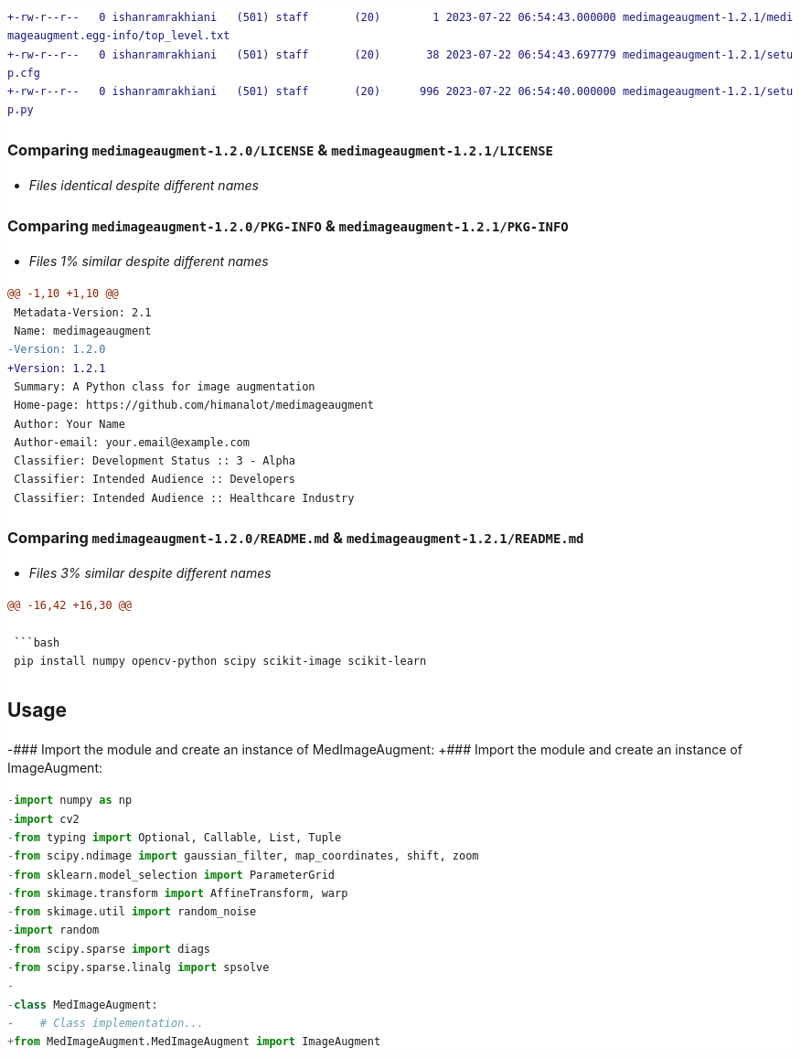 ```diff
+-rw-r--r--   0 ishanramrakhiani   (501) staff       (20)        1 2023-07-22 06:54:43.000000 medimageaugment-1.2.1/medimageaugment.egg-info/top_level.txt
+-rw-r--r--   0 ishanramrakhiani   (501) staff       (20)       38 2023-07-22 06:54:43.697779 medimageaugment-1.2.1/setup.cfg
+-rw-r--r--   0 ishanramrakhiani   (501) staff       (20)      996 2023-07-22 06:54:40.000000 medimageaugment-1.2.1/setup.py
```

### Comparing `medimageaugment-1.2.0/LICENSE` & `medimageaugment-1.2.1/LICENSE`

 * *Files identical despite different names*

### Comparing `medimageaugment-1.2.0/PKG-INFO` & `medimageaugment-1.2.1/PKG-INFO`

 * *Files 1% similar despite different names*

```diff
@@ -1,10 +1,10 @@
 Metadata-Version: 2.1
 Name: medimageaugment
-Version: 1.2.0
+Version: 1.2.1
 Summary: A Python class for image augmentation
 Home-page: https://github.com/himanalot/medimageaugment
 Author: Your Name
 Author-email: your.email@example.com
 Classifier: Development Status :: 3 - Alpha
 Classifier: Intended Audience :: Developers
 Classifier: Intended Audience :: Healthcare Industry
```

### Comparing `medimageaugment-1.2.0/README.md` & `medimageaugment-1.2.1/README.md`

 * *Files 3% similar despite different names*

```diff
@@ -16,42 +16,30 @@
 
 ```bash
 pip install numpy opencv-python scipy scikit-image scikit-learn
 ```
 
 ## Usage
 
-### Import the module and create an instance of MedImageAugment:
+### Import the module and create an instance of ImageAugment:
 
 ```python
-import numpy as np
-import cv2
-from typing import Optional, Callable, List, Tuple
-from scipy.ndimage import gaussian_filter, map_coordinates, shift, zoom
-from sklearn.model_selection import ParameterGrid
-from skimage.transform import AffineTransform, warp
-from skimage.util import random_noise
-import random
-from scipy.sparse import diags
-from scipy.sparse.linalg import spsolve
-
-class MedImageAugment:
-    # Class implementation...
+from MedImageAugment.MedImageAugment import ImageAugment
 ```
 